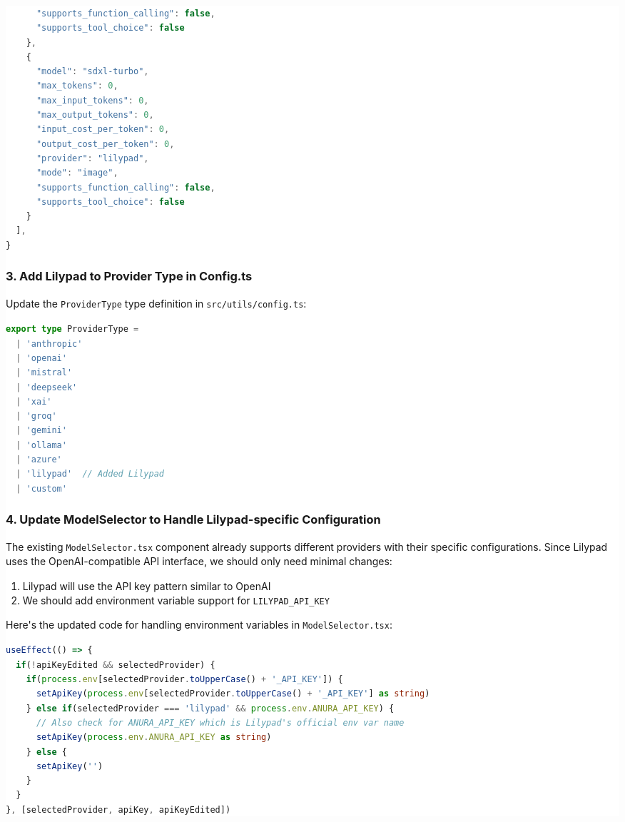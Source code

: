 ```typescript
      "supports_function_calling": false,
      "supports_tool_choice": false
    },
    {
      "model": "sdxl-turbo",
      "max_tokens": 0,
      "max_input_tokens": 0,
      "max_output_tokens": 0,
      "input_cost_per_token": 0,
      "output_cost_per_token": 0,
      "provider": "lilypad",
      "mode": "image",
      "supports_function_calling": false,
      "supports_tool_choice": false
    }
  ],
}
```

### 3. Add Lilypad to Provider Type in Config.ts

Update the `ProviderType` type definition in `src/utils/config.ts`:

```typescript
export type ProviderType =
  | 'anthropic'
  | 'openai'
  | 'mistral'
  | 'deepseek'
  | 'xai'
  | 'groq'
  | 'gemini'
  | 'ollama'
  | 'azure'
  | 'lilypad'  // Added Lilypad
  | 'custom'
```

### 4. Update ModelSelector to Handle Lilypad-specific Configuration

The existing `ModelSelector.tsx` component already supports different providers with their specific configurations. Since Lilypad uses the OpenAI-compatible API interface, we should only need minimal changes:

1. Lilypad will use the API key pattern similar to OpenAI
2. We should add environment variable support for `LILYPAD_API_KEY`

Here's the updated code for handling environment variables in `ModelSelector.tsx`:

```typescript
useEffect(() => {
  if(!apiKeyEdited && selectedProvider) {
    if(process.env[selectedProvider.toUpperCase() + '_API_KEY']) {
      setApiKey(process.env[selectedProvider.toUpperCase() + '_API_KEY'] as string)
    } else if(selectedProvider === 'lilypad' && process.env.ANURA_API_KEY) {
      // Also check for ANURA_API_KEY which is Lilypad's official env var name
      setApiKey(process.env.ANURA_API_KEY as string)
    } else {
      setApiKey('')
    }
  }
}, [selectedProvider, apiKey, apiKeyEdited])
```
